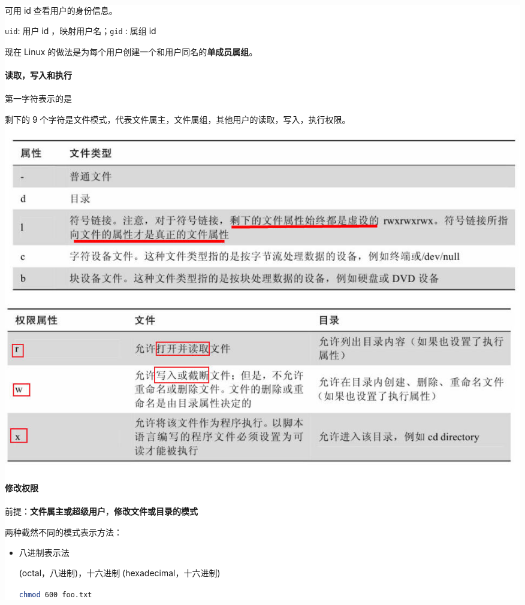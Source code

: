 可用 id 查看用户的身份信息。

`uid`: 用户 id ，映射用户名；`gid` : 属组 id

现在 Linux 的做法是为每个用户创建一个和用户同名的**单成员属组**。

#### 读取，写入和执行

第一字符表示的是

剩下的 9 个字符是文件模式，代表文件属主，文件属组，其他用户的读取，写入，执行权限。

![](img/39.jpg)

![](img/40.jpg)

#### 修改权限

前提：**文件属主或超级用户**，**修改文件或目录的模式**

两种截然不同的模式表示方法：

- 八进制表示法

  (octal，八进制)，十六进制 (hexadecimal，十六进制)

  ```bash
  chmod 600 foo.txt
  ```
